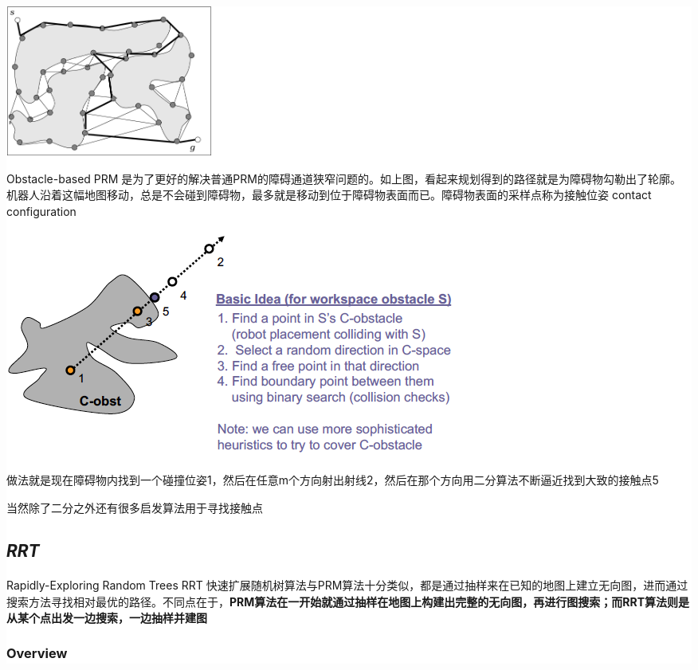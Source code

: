 <img src="OBPRM.png" width="30%">

Obstacle-based PRM 是为了更好的解决普通PRM的障碍通道狭窄问题的。如上图，看起来规划得到的路径就是为障碍物勾勒出了轮廓。机器人沿着这幅地图移动，总是不会碰到障碍物，最多就是移动到位于障碍物表面而已。障碍物表面的采样点称为接触位姿 contact configuration

<img src="OBPRM寻找接触点.png">

做法就是现在障碍物内找到一个碰撞位姿1，然后在任意m个方向射出射线2，然后在那个方向用二分算法不断逼近找到大致的接触点5

当然除了二分之外还有很多启发算法用于寻找接触点

## *RRT*

Rapidly-Exploring Random Trees RRT 快速扩展随机树算法与PRM算法十分类似，都是通过抽样来在已知的地图上建立无向图，进而通过搜索方法寻找相对最优的路径。不同点在于，**PRM算法在一开始就通过抽样在地图上构建出完整的无向图，再进行图搜索；而RRT算法则是从某个点出发一边搜索，一边抽样并建图**

### Overview
